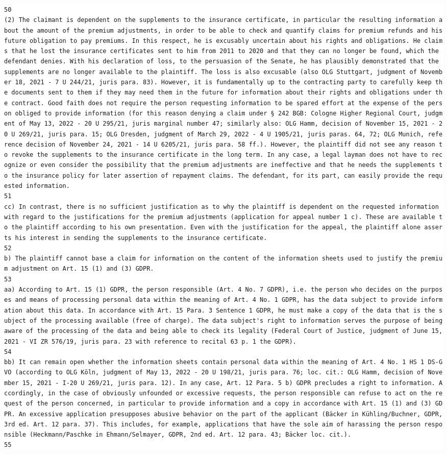 ```
50
(2) The claimant is dependent on the supplements to the insurance certificate, in particular the resulting information about the amount of the premium adjustments, in order to be able to check and quantify claims for premium refunds and his future obligation to pay premiums. In this respect, he is excusably uncertain about his rights and obligations. He claims that he lost the insurance certificates sent to him from 2011 to 2020 and that they can no longer be found, which the defendant denies. With his declaration of loss, to the persuasion of the Senate, he has plausibly demonstrated that the supplements are no longer available to the plaintiff. The loss is also excusable (also OLG Stuttgart, judgment of November 18, 2021 - 7 U 244/21, juris para. 83). However, it is fundamentally up to the contracting party to carefully keep the documents sent to them if they may need them in the future for information about their rights and obligations under the contract. Good faith does not require the person requesting information to be spared effort at the expense of the person obliged to provide information (for this reason denying a claim under § 242 BGB: Cologne Higher Regional Court, judgment of May 13, 2022 - 20 U 295/21, juris marginal number 47; similarly also: OLG Hamm, decision of November 15, 2021 - 20 U 269/21, juris para. 15; OLG Dresden, judgment of March 29, 2022 - 4 U 1905/21, juris paras. 64, 72; OLG Munich, reference decision of November 24, 2021 - 14 U 6205/21, juris para. 58 ff.). However, the plaintiff did not see any reason to revoke the supplements to the insurance certificate in the long term. In any case, a legal layman does not have to recognize or even consider the possibility that the premium adjustments are ineffective and that he needs the supplements to the insurance policy for later assertion of repayment claims. The defendant, for its part, can easily provide the requested information.
51
cc) In contrast, there is no sufficient justification as to why the plaintiff is dependent on the requested information with regard to the justifications for the premium adjustments (application for appeal number 1 c). These are available to the plaintiff according to his own presentation. Even with the justification for the appeal, the plaintiff alone asserts his interest in sending the supplements to the insurance certificate.
52
b) The plaintiff cannot base a claim for information on the content of the information sheets used to justify the premium adjustment on Art. 15 (1) and (3) GDPR.
53
aa) According to Art. 15 (1) GDPR, the person responsible (Art. 4 No. 7 GDPR), i.e. the person who decides on the purposes and means of processing personal data within the meaning of Art. 4 No. 1 GDPR, has the data subject to provide information about this data. In accordance with Art. 15 Para. 3 Sentence 1 GDPR, he must make a copy of the data that is the subject of the processing available (free of charge). The data subject's right to information serves the purpose of being aware of the processing of the data and being able to check its legality (Federal Court of Justice, judgment of June 15, 2021 - VI ZR 576/19, juris para. 23 with reference to recital 63 p. 1 the GDPR).
54
bb) It can remain open whether the information sheets contain personal data within the meaning of Art. 4 No. 1 HS 1 DS-GVO (according to OLG Köln, judgment of May 13, 2022 - 20 U 198/21, juris para. 76; loc. cit.: OLG Hamm, decision of November 15, 2021 - I-20 U 269/21, juris para. 12). In any case, Art. 12 Para. 5 b) GDPR precludes a right to information. Accordingly, in the case of obviously unfounded or excessive requests, the person responsible can refuse to act on the request of the person concerned, in particular to provide information and a copy in accordance with Art. 15 (1) and (3) GDPR. An excessive application presupposes abusive behavior on the part of the applicant (Bäcker in Kühling/Buchner, GDPR, 3rd ed. Art. 12 para. 37). This includes, for example, applications that have the sole aim of harassing the person responsible (Heckmann/Paschke in Ehmann/Selmayer, GDPR, 2nd ed. Art. 12 para. 43; Bäcker loc. cit.).
55
```